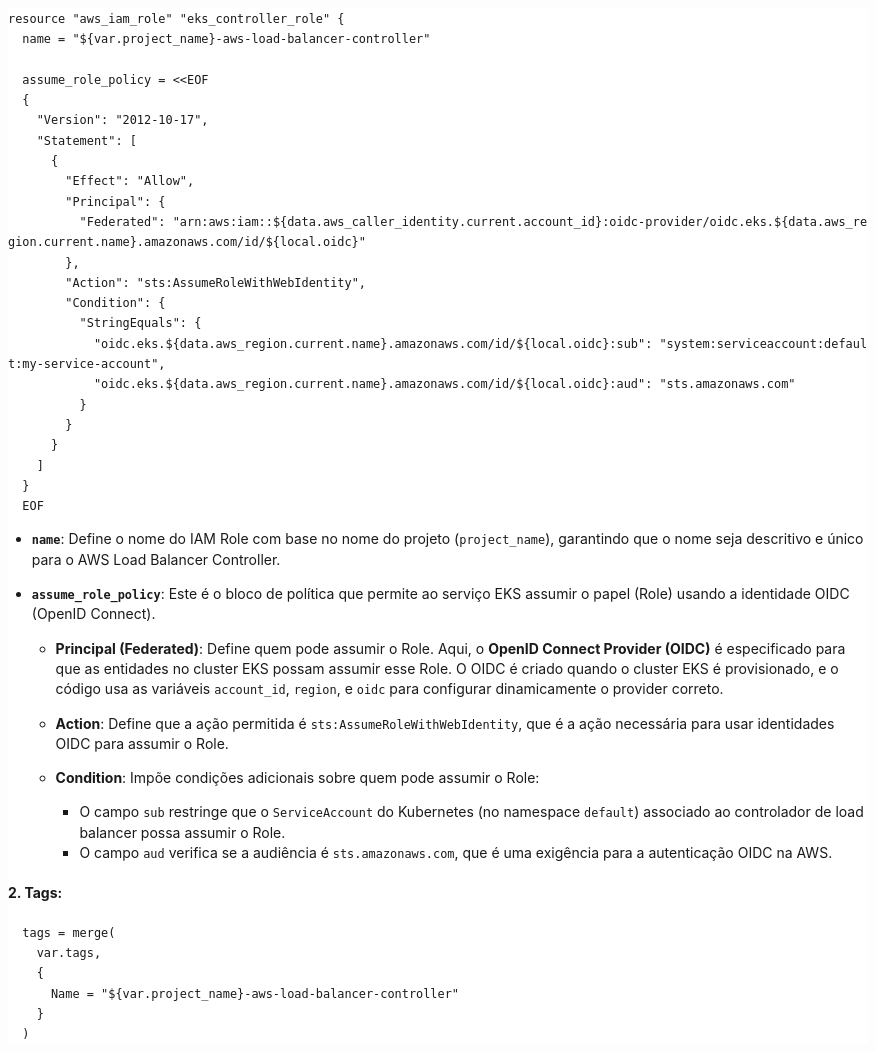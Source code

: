 ```hcl
resource "aws_iam_role" "eks_controller_role" {
  name = "${var.project_name}-aws-load-balancer-controller"

  assume_role_policy = <<EOF
  {
    "Version": "2012-10-17",
    "Statement": [
      {
        "Effect": "Allow",
        "Principal": {
          "Federated": "arn:aws:iam::${data.aws_caller_identity.current.account_id}:oidc-provider/oidc.eks.${data.aws_region.current.name}.amazonaws.com/id/${local.oidc}"
        },
        "Action": "sts:AssumeRoleWithWebIdentity",
        "Condition": {
          "StringEquals": {
            "oidc.eks.${data.aws_region.current.name}.amazonaws.com/id/${local.oidc}:sub": "system:serviceaccount:default:my-service-account",
            "oidc.eks.${data.aws_region.current.name}.amazonaws.com/id/${local.oidc}:aud": "sts.amazonaws.com"
          }
        }
      }
    ]
  }
  EOF
```

- **`name`**: Define o nome do IAM Role com base no nome do projeto (`project_name`), garantindo que o nome seja descritivo e único para o AWS Load Balancer Controller.

- **`assume_role_policy`**: Este é o bloco de política que permite ao serviço EKS assumir o papel (Role) usando a identidade OIDC (OpenID Connect).

  - **Principal (Federated)**: Define quem pode assumir o Role. Aqui, o **OpenID Connect Provider (OIDC)** é especificado para que as entidades no cluster EKS possam assumir esse Role. O OIDC é criado quando o cluster EKS é provisionado, e o código usa as variáveis `account_id`, `region`, e `oidc` para configurar dinamicamente o provider correto.

  - **Action**: Define que a ação permitida é `sts:AssumeRoleWithWebIdentity`, que é a ação necessária para usar identidades OIDC para assumir o Role.

  - **Condition**: Impõe condições adicionais sobre quem pode assumir o Role:
    - O campo `sub` restringe que o `ServiceAccount` do Kubernetes (no namespace `default`) associado ao controlador de load balancer possa assumir o Role.
    - O campo `aud` verifica se a audiência é `sts.amazonaws.com`, que é uma exigência para a autenticação OIDC na AWS.

#### 2. Tags:

```hcl
  tags = merge(
    var.tags,
    {
      Name = "${var.project_name}-aws-load-balancer-controller"
    }
  )
```
